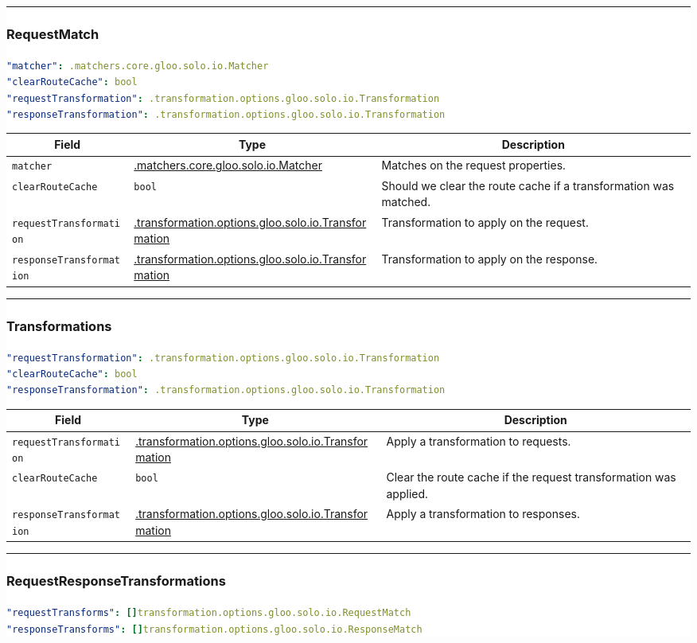 


---
### RequestMatch



```yaml
"matcher": .matchers.core.gloo.solo.io.Matcher
"clearRouteCache": bool
"requestTransformation": .transformation.options.gloo.solo.io.Transformation
"responseTransformation": .transformation.options.gloo.solo.io.Transformation

```

| Field | Type | Description |
| ----- | ---- | ----------- | 
| `matcher` | [.matchers.core.gloo.solo.io.Matcher](../../../core/matchers/matchers.proto.sk/#matcher) | Matches on the request properties. |
| `clearRouteCache` | `bool` | Should we clear the route cache if a transformation was matched. |
| `requestTransformation` | [.transformation.options.gloo.solo.io.Transformation](../transformation.proto.sk/#transformation) | Transformation to apply on the request. |
| `responseTransformation` | [.transformation.options.gloo.solo.io.Transformation](../transformation.proto.sk/#transformation) | Transformation to apply on the response. |




---
### Transformations



```yaml
"requestTransformation": .transformation.options.gloo.solo.io.Transformation
"clearRouteCache": bool
"responseTransformation": .transformation.options.gloo.solo.io.Transformation

```

| Field | Type | Description |
| ----- | ---- | ----------- | 
| `requestTransformation` | [.transformation.options.gloo.solo.io.Transformation](../transformation.proto.sk/#transformation) | Apply a transformation to requests. |
| `clearRouteCache` | `bool` | Clear the route cache if the request transformation was applied. |
| `responseTransformation` | [.transformation.options.gloo.solo.io.Transformation](../transformation.proto.sk/#transformation) | Apply a transformation to responses. |




---
### RequestResponseTransformations



```yaml
"requestTransforms": []transformation.options.gloo.solo.io.RequestMatch
"responseTransforms": []transformation.options.gloo.solo.io.ResponseMatch

```
